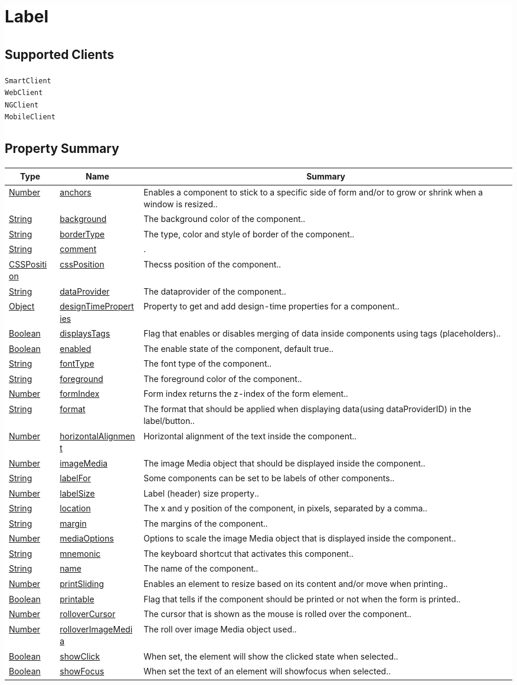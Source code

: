 #  Label

## **Supported Clients**

    SmartClient
    WebClient
    NGClient
    MobileClient

## Property Summary

| Type                                                  | Name                    | Summary                                                                                                           |
| ----------------------------------------------------- | ----------------------- | ----------------------------------------------------------------------------------------------------------------- |
| [Number](../../JSLib/Number.md) | [anchors](Label.md#anchors)                   | Enables a component to stick to a specific side of form and/or to  grow or shrink when a window is resized..                                    |
| [String](../../JSLib/String.md) | [background](Label.md#background)                   | The background color of the component..                                    |
| [String](../../JSLib/String.md) | [borderType](Label.md#borderType)                   | The type, color and style of border of the component..                                    |
| [String](../../JSLib/String.md) | [comment](Label.md#comment)                   | .                                    |
| [CSSPosition](../../Application/CSSPosition.md) | [cssPosition](Label.md#cssPosition)                   | Thecss position of the component..                                    |
| [String](../../JSLib/String.md) | [dataProvider](Label.md#dataProvider)                   | The dataprovider of the component..                                    |
| [Object](../../JSLib/Object.md) | [designTimeProperties](Label.md#designTimeProperties)                   | Property to get and add design-time properties for a component..                                    |
| [Boolean](../../JSLib/Boolean.md) | [displaysTags](Label.md#displaysTags)                   | Flag that enables or disables merging of data inside components using tags (placeholders)..                                    |
| [Boolean](../../JSLib/Boolean.md) | [enabled](Label.md#enabled)                   | The enable state of the component, default true..                                    |
| [String](../../JSLib/String.md) | [fontType](Label.md#fontType)                   | The font type of the component..                                    |
| [String](../../JSLib/String.md) | [foreground](Label.md#foreground)                   | The foreground color of the component..                                    |
| [Number](../../JSLib/Number.md) | [formIndex](Label.md#formIndex)                   | Form index returns the z-index of the form element..                                    |
| [String](../../JSLib/String.md) | [format](Label.md#format)                   | The format that should be applied when displaying data(using dataProviderID) in the label/button..                                    |
| [Number](../../JSLib/Number.md) | [horizontalAlignment](Label.md#horizontalAlignment)                   | Horizontal alignment of the text inside the component..                                    |
| [Number](../../JSLib/Number.md) | [imageMedia](Label.md#imageMedia)                   | The image Media object that should be displayed inside the component..                                    |
| [String](../../JSLib/String.md) | [labelFor](Label.md#labelFor)                   | Some components can be set to be labels of other components..                                    |
| [Number](../../JSLib/Number.md) | [labelSize](Label.md#labelSize)                   | Label (header) size property..                                    |
| [String](../../JSLib/String.md) | [location](Label.md#location)                   | The x and y position of the component, in pixels, separated by a comma..                                    |
| [String](../../JSLib/String.md) | [margin](Label.md#margin)                   | The margins of the component..                                    |
| [Number](../../JSLib/Number.md) | [mediaOptions](Label.md#mediaOptions)                   | Options to scale the image Media object that is displayed inside the component..                                    |
| [String](../../JSLib/String.md) | [mnemonic](Label.md#mnemonic)                   | The keyboard shortcut that activates this component..                                    |
| [String](../../JSLib/String.md) | [name](Label.md#name)                   | The name of the component..                                    |
| [Number](../../JSLib/Number.md) | [printSliding](Label.md#printSliding)                   | Enables an element to resize based on its content and/or move when printing..                                    |
| [Boolean](../../JSLib/Boolean.md) | [printable](Label.md#printable)                   | Flag that tells if the component should be printed or not when the form is printed..                                    |
| [Number](../../JSLib/Number.md) | [rolloverCursor](Label.md#rolloverCursor)                   | The cursor that is shown as the mouse is rolled over the component..                                    |
| [Number](../../JSLib/Number.md) | [rolloverImageMedia](Label.md#rolloverImageMedia)                   | The roll over image Media object used..                                    |
| [Boolean](../../JSLib/Boolean.md) | [showClick](Label.md#showClick)                   | When set, the element will show the clicked state when selected..                                    |
| [Boolean](../../JSLib/Boolean.md) | [showFocus](Label.md#showFocus)                   | When set the text of an element will showfocus when selected..                                    |